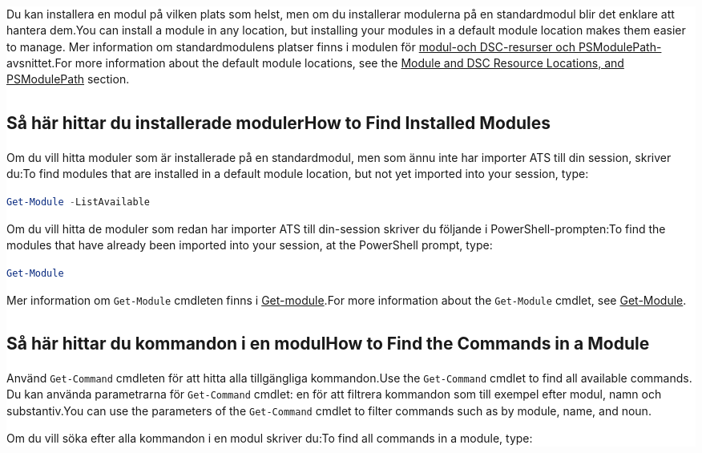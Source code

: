 <span data-ttu-id="c2e89-152">Du kan installera en modul på vilken plats som helst, men om du installerar modulerna på en standardmodul blir det enklare att hantera dem.</span><span class="sxs-lookup"><span data-stu-id="c2e89-152">You can install a module in any location, but installing your modules in a default module location makes them easier to manage.</span></span> <span data-ttu-id="c2e89-153">Mer information om standardmodulens platser finns i modulen för [modul-och DSC-resurser och PSModulePath-](#module-and-dsc-resource-locations-and-psmodulepath) avsnittet.</span><span class="sxs-lookup"><span data-stu-id="c2e89-153">For more information about the default module locations, see the [Module and DSC Resource Locations, and PSModulePath](#module-and-dsc-resource-locations-and-psmodulepath) section.</span></span>

## <a name="how-to-find-installed-modules"></a><span data-ttu-id="c2e89-154">Så här hittar du installerade moduler</span><span class="sxs-lookup"><span data-stu-id="c2e89-154">How to Find Installed Modules</span></span>

<span data-ttu-id="c2e89-155">Om du vill hitta moduler som är installerade på en standardmodul, men som ännu inte har importer ATS till din session, skriver du:</span><span class="sxs-lookup"><span data-stu-id="c2e89-155">To find modules that are installed in a default module location, but not yet imported into your session, type:</span></span>

```powershell
Get-Module -ListAvailable
```

<span data-ttu-id="c2e89-156">Om du vill hitta de moduler som redan har importer ATS till din-session skriver du följande i PowerShell-prompten:</span><span class="sxs-lookup"><span data-stu-id="c2e89-156">To find the modules that have already been imported into your session, at the PowerShell prompt, type:</span></span>

```powershell
Get-Module
```

<span data-ttu-id="c2e89-157">Mer information om `Get-Module` cmdleten finns i [Get-module](xref:Microsoft.PowerShell.Core.Get-Module).</span><span class="sxs-lookup"><span data-stu-id="c2e89-157">For more information about the `Get-Module` cmdlet, see [Get-Module](xref:Microsoft.PowerShell.Core.Get-Module).</span></span>

## <a name="how-to-find-the-commands-in-a-module"></a><span data-ttu-id="c2e89-158">Så här hittar du kommandon i en modul</span><span class="sxs-lookup"><span data-stu-id="c2e89-158">How to Find the Commands in a Module</span></span>

<span data-ttu-id="c2e89-159">Använd `Get-Command` cmdleten för att hitta alla tillgängliga kommandon.</span><span class="sxs-lookup"><span data-stu-id="c2e89-159">Use the `Get-Command` cmdlet to find all available commands.</span></span> <span data-ttu-id="c2e89-160">Du kan använda parametrarna för `Get-Command` cmdlet: en för att filtrera kommandon som till exempel efter modul, namn och substantiv.</span><span class="sxs-lookup"><span data-stu-id="c2e89-160">You can use the parameters of the `Get-Command` cmdlet to filter commands such as by module, name, and noun.</span></span>

<span data-ttu-id="c2e89-161">Om du vill söka efter alla kommandon i en modul skriver du:</span><span class="sxs-lookup"><span data-stu-id="c2e89-161">To find all commands in a module, type:</span></span>
